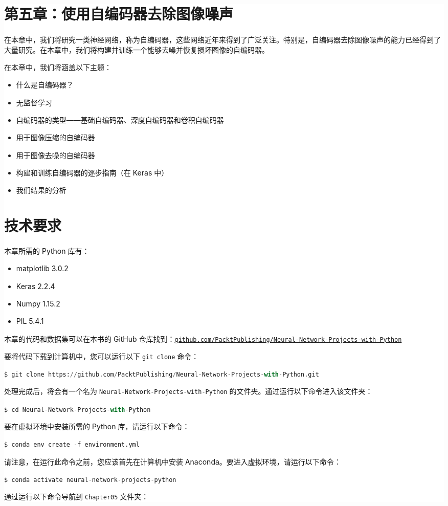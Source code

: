 # 第五章：使用自编码器去除图像噪声

在本章中，我们将研究一类神经网络，称为自编码器，这些网络近年来得到了广泛关注。特别是，自编码器去除图像噪声的能力已经得到了大量研究。在本章中，我们将构建并训练一个能够去噪并恢复损坏图像的自编码器。

在本章中，我们将涵盖以下主题：

+   什么是自编码器？

+   无监督学习

+   自编码器的类型——基础自编码器、深度自编码器和卷积自编码器

+   用于图像压缩的自编码器

+   用于图像去噪的自编码器

+   构建和训练自编码器的逐步指南（在 Keras 中）

+   我们结果的分析

# 技术要求

本章所需的 Python 库有：

+   matplotlib 3.0.2

+   Keras 2.2.4

+   Numpy 1.15.2

+   PIL 5.4.1

本章的代码和数据集可以在本书的 GitHub 仓库找到：[`github.com/PacktPublishing/Neural-Network-Projects-with-Python`](https://github.com/PacktPublishing/Neural-Network-Projects-with-Python)

要将代码下载到计算机中，您可以运行以下 `git clone` 命令：

```py
$ git clone https://github.com/PacktPublishing/Neural-Network-Projects-with-Python.git    
```

处理完成后，将会有一个名为 `Neural-Network-Projects-with-Python` 的文件夹。通过运行以下命令进入该文件夹：

```py
$ cd Neural-Network-Projects-with-Python
```

要在虚拟环境中安装所需的 Python 库，请运行以下命令：

```py
$ conda env create -f environment.yml
```

请注意，在运行此命令之前，您应该首先在计算机中安装 Anaconda。要进入虚拟环境，请运行以下命令：

```py
$ conda activate neural-network-projects-python
```

通过运行以下命令导航到 `Chapter05` 文件夹：
